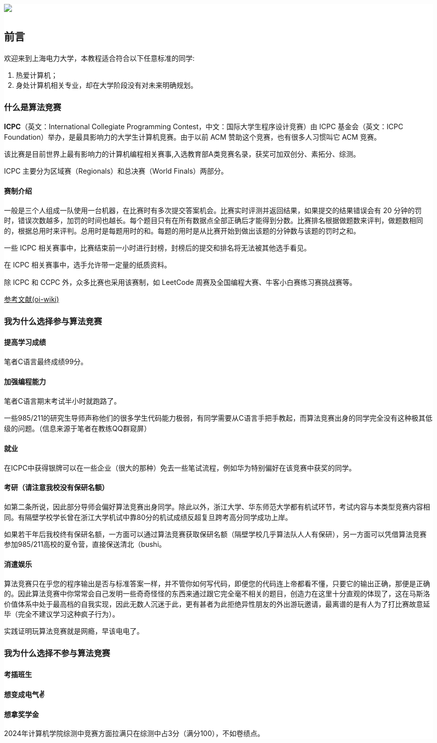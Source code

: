![](https://img.picui.cn/free/2024/09/23/66f17b3379bf6.jpg)

## 前言
欢迎来到上海电力大学，本教程适合符合以下任意标准的同学:
1. 热爱计算机；
2. 身处计算机相关专业，却在大学阶段没有对未来明确规划。

### 什么是算法竞赛
**ICPC**（英文：International Collegiate Programming Contest，中文：国际大学生程序设计竞赛）由 ICPC 基金会（英文：ICPC Foundation）举办，是最具影响力的大学生计算机竞赛。由于以前 ACM 赞助这个竞赛，也有很多人习惯叫它 ACM 竞赛。

该比赛是目前世界上最有影响力的计算机编程相关赛事,入选教育部A类竞赛名录，获奖可加双创分、素拓分、综测。

ICPC 主要分为区域赛（Regionals）和总决赛（World Finals）两部分。

#### 赛制介绍

一般是三个人组成一队使用一台机器，在比赛时有多次提交答案机会。比赛实时评测并返回结果，如果提交的结果错误会有 20 分钟的罚时，错误次数越多，加罚的时间也越长。每个题目只有在所有数据点全部正确后才能得到分数。比赛排名根据做题数来评判，做题数相同的，根据总用时来评判。总用时是每题用时的和。每题的用时是从比赛开始到做出该题的分钟数与该题的罚时之和。

一些 ICPC 相关赛事中，比赛结束前一小时进行封榜，封榜后的提交和排名将无法被其他选手看见。

在 ICPC 相关赛事中，选手允许带一定量的纸质资料。

除 ICPC 和 CCPC 外，众多比赛也采用该赛制，如 LeetCode 周赛及全国编程大赛、牛客小白赛练习赛挑战赛等。

[参考文献(oi-wiki)](https://oi-wiki.org/contest/icpc/)

### 我为什么选择参与算法竞赛
#### 提高学习成绩
笔者C语言最终成绩99分。

#### 加强编程能力
笔者C语言期末考试半小时就跑路了。

一些985/211的研究生导师声称他们的很多学生代码能力极弱，有同学需要从C语言手把手教起，而算法竞赛出身的同学完全没有这种极其低级的问题。（信息来源于笔者在教练QQ群窥屏）

#### 就业
在ICPC中获得银牌可以在一些企业（很大的那种）免去一些笔试流程，例如华为特别偏好在该竞赛中获奖的同学。

#### 考研（请注意我校没有保研名额）
如第二条所说，因此部分导师会偏好算法竞赛出身同学。除此以外，浙江大学、华东师范大学都有机试环节，考试内容与本类型竞赛内容相同。有隔壁学校学长曾在浙江大学机试中靠80分的机试成绩反超复旦跨考高分同学成功上岸。

如果若干年后我校终有保研名额，一方面可以通过算法竞赛获取保研名额（隔壁学校几乎算法队人人有保研），另一方面可以凭借算法竞赛参加985/211高校的夏令营，直接保送清北（bushi。

#### 消遣娱乐
算法竞赛只在乎您的程序输出是否与标准答案一样，并不管你如何写代码，即便您的代码连上帝都看不懂，只要它的输出正确，那便是正确的。因此算法竞赛中你常常会自己发明一些奇奇怪怪的东西来通过跟它完全毫不相关的题目，创造力在这里十分直观的体现了，这在马斯洛价值体系中处于最高档的自我实现，因此无数人沉迷于此，更有甚者为此拒绝异性朋友的外出游玩邀请，最离谱的是有人为了打比赛故意延毕（完全不建议学习这种疯子行为）。

实践证明玩算法竞赛就是网瘾，早该电电了。

### 我为什么选择不参与算法竞赛
#### 考插班生
#### 想变成电气✌
#### 想拿奖学金
2024年计算机学院综测中竞赛方面拉满只在综测中占3分（满分100），不如卷绩点。
